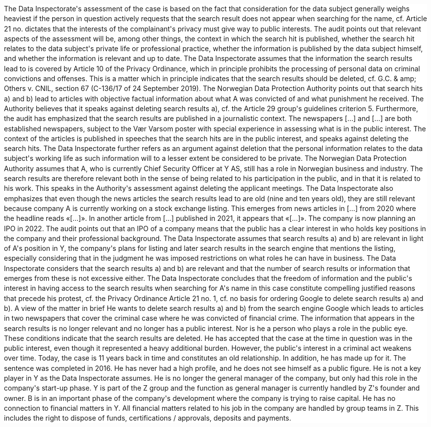 The Data Inspectorate's assessment of the case is based on the fact that consideration for the data subject generally weighs heaviest if the person in question actively requests that the search result does not appear when searching for the name, cf. Article 21 no. dictates that the interests of the complainant's privacy must give way to public interests.
The audit points out that relevant aspects of the assessment will be, among other things, the context in which the search hit is published, whether the search hit relates to the data subject's private life or professional practice, whether the information is published by the data subject himself, and whether the information is relevant and up to date.
The Data Inspectorate assumes that the information the search results lead to is covered by Article 10 of the Privacy Ordinance, which in principle prohibits the processing of personal data on criminal convictions and offenses. This is a matter which in principle indicates that the search results should be deleted, cf. G.C. & amp; Others v. CNIL, section 67 (C-136/17 of 24 September 2019).
The Norwegian Data Protection Authority points out that search hits a) and b) lead to articles with objective factual information about what A was convicted of and what punishment he received. The Authority believes that it speaks against deleting search results a), cf. the Article 29 group's guidelines criterion 5.
Furthermore, the audit has emphasized that the search results are published in a journalistic context. The newspapers \[…\] and \[…\] are both established newspapers, subject to the Vær Varsom poster with special experience in assessing what is in the public interest. The context of the articles is published in speeches that the search hits are in the public interest, and speaks against deleting the search hits.
The Data Inspectorate further refers as an argument against deletion that the personal information relates to the data subject's working life as such information will to a lesser extent be considered to be private.
The Norwegian Data Protection Authority assumes that A, who is currently Chief Security Officer at Y AS, still has a role in Norwegian business and industry. The search results are therefore relevant both in the sense of being related to his participation in the public, and in that it is related to his work. This speaks in the Authority's assessment against deleting the applicant meetings.
The Data Inspectorate also emphasizes that even though the news articles the search results lead to are old (nine and ten years old), they are still relevant because company A is currently working on a stock exchange listing. This emerges from news articles in \[…\] from 2020 where the headline reads «\[…\]». In another article from \[…\] published in 2021, it appears that «\[…\]». The company is now planning an IPO in 2022. The audit points out that an IPO of a company means that the public has a clear interest in who holds key positions in the company and their professional background. The Data Inspectorate assumes that search results a) and b) are relevant in light of A's position in Y, the company's plans for listing and later search results in the search engine that mentions the listing, especially considering that in the judgment he was imposed restrictions on what roles he can have in business.
The Data Inspectorate considers that the search results a) and b) are relevant and that the number of search results or information that emerges from these is not excessive either. The Data Inspectorate concludes that the freedom of information and the public's interest in having access to the search results when searching for A's name in this case constitute compelling justified reasons that precede his protest, cf. the Privacy Ordinance Article 21 no. 1, cf. no basis for ordering Google to delete search results a) and b).
A view of the matter in brief
He wants to delete search results a) and b) from the search engine Google which leads to articles in two newspapers that cover the criminal case where he was convicted of financial crime.
The information that appears in the search results is no longer relevant and no longer has a public interest. Nor is he a person who plays a role in the public eye. These conditions indicate that the search results are deleted.
He has accepted that the case at the time in question was in the public interest, even though it represented a heavy additional burden. However, the public's interest in a criminal act weakens over time. Today, the case is 11 years back in time and constitutes an old relationship. In addition, he has made up for it. The sentence was completed in 2016.
He has never had a high profile, and he does not see himself as a public figure. He is not a key player in Y as the Data Inspectorate assumes. He is no longer the general manager of the company, but only had this role in the company's start-up phase. Y is part of the Z group and the function as general manager is currently handled by Z's founder and owner. B is in an important phase of the company's development where the company is trying to raise capital.
He has no connection to financial matters in Y. All financial matters related to his job in the company are handled by group teams in Z. This includes the right to dispose of funds, certifications / approvals, deposits and payments.